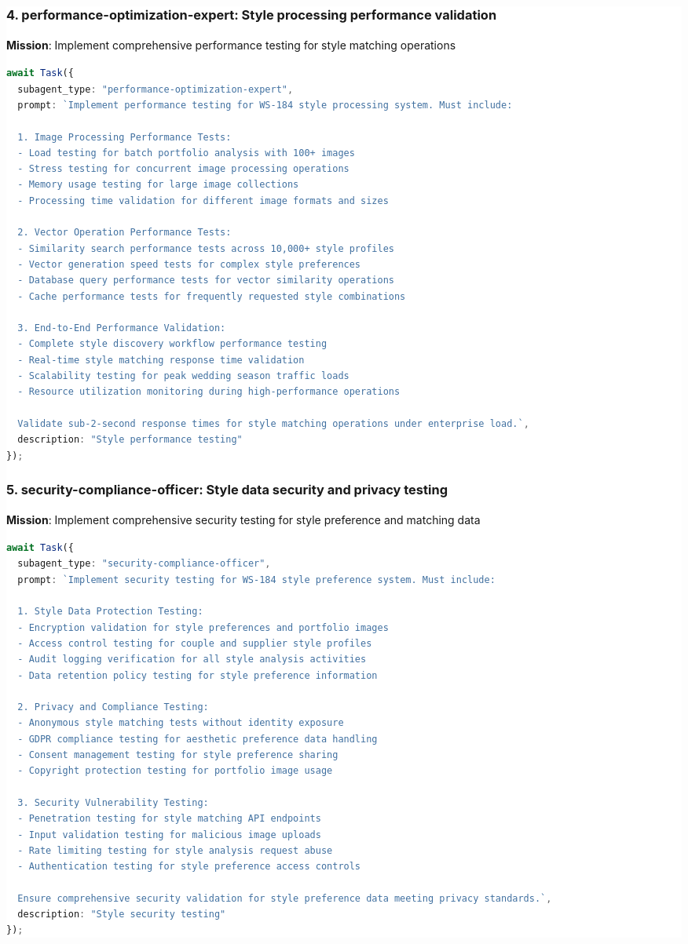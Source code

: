 ### 4. **performance-optimization-expert**: Style processing performance validation
**Mission**: Implement comprehensive performance testing for style matching operations
```typescript
await Task({
  subagent_type: "performance-optimization-expert",
  prompt: `Implement performance testing for WS-184 style processing system. Must include:
  
  1. Image Processing Performance Tests:
  - Load testing for batch portfolio analysis with 100+ images
  - Stress testing for concurrent image processing operations
  - Memory usage testing for large image collections
  - Processing time validation for different image formats and sizes
  
  2. Vector Operation Performance Tests:
  - Similarity search performance tests across 10,000+ style profiles
  - Vector generation speed tests for complex style preferences
  - Database query performance tests for vector similarity operations
  - Cache performance tests for frequently requested style combinations
  
  3. End-to-End Performance Validation:
  - Complete style discovery workflow performance testing
  - Real-time style matching response time validation
  - Scalability testing for peak wedding season traffic loads
  - Resource utilization monitoring during high-performance operations
  
  Validate sub-2-second response times for style matching operations under enterprise load.`,
  description: "Style performance testing"
});
```

### 5. **security-compliance-officer**: Style data security and privacy testing
**Mission**: Implement comprehensive security testing for style preference and matching data
```typescript
await Task({
  subagent_type: "security-compliance-officer",
  prompt: `Implement security testing for WS-184 style preference system. Must include:
  
  1. Style Data Protection Testing:
  - Encryption validation for style preferences and portfolio images
  - Access control testing for couple and supplier style profiles
  - Audit logging verification for all style analysis activities
  - Data retention policy testing for style preference information
  
  2. Privacy and Compliance Testing:
  - Anonymous style matching tests without identity exposure
  - GDPR compliance testing for aesthetic preference data handling
  - Consent management testing for style preference sharing
  - Copyright protection testing for portfolio image usage
  
  3. Security Vulnerability Testing:
  - Penetration testing for style matching API endpoints
  - Input validation testing for malicious image uploads
  - Rate limiting testing for style analysis request abuse
  - Authentication testing for style preference access controls
  
  Ensure comprehensive security validation for style preference data meeting privacy standards.`,
  description: "Style security testing"
});
```
